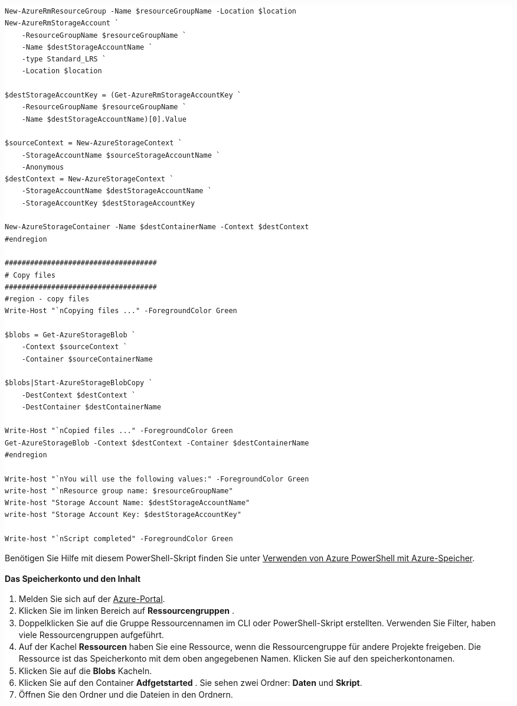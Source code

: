     New-AzureRmResourceGroup -Name $resourceGroupName -Location $location 
    New-AzureRmStorageAccount `
        -ResourceGroupName $resourceGroupName `
        -Name $destStorageAccountName `
        -type Standard_LRS `
        -Location $location 

    $destStorageAccountKey = (Get-AzureRmStorageAccountKey `
        -ResourceGroupName $resourceGroupName `
        -Name $destStorageAccountName)[0].Value

    $sourceContext = New-AzureStorageContext `
        -StorageAccountName $sourceStorageAccountName `
        -Anonymous
    $destContext = New-AzureStorageContext `
        -StorageAccountName $destStorageAccountName `
        -StorageAccountKey $destStorageAccountKey

    New-AzureStorageContainer -Name $destContainerName -Context $destContext
    #endregion

    ####################################
    # Copy files
    ####################################
    #region - copy files
    Write-Host "`nCopying files ..." -ForegroundColor Green

    $blobs = Get-AzureStorageBlob `
        -Context $sourceContext `
        -Container $sourceContainerName 

    $blobs|Start-AzureStorageBlobCopy `
        -DestContext $destContext `
        -DestContainer $destContainerName

    Write-Host "`nCopied files ..." -ForegroundColor Green
    Get-AzureStorageBlob -Context $destContext -Container $destContainerName 
    #endregion

    Write-host "`nYou will use the following values:" -ForegroundColor Green
    write-host "`nResource group name: $resourceGroupName"
    Write-host "Storage Account Name: $destStorageAccountName"
    write-host "Storage Account Key: $destStorageAccountKey"

    Write-host "`nScript completed" -ForegroundColor Green

Benötigen Sie Hilfe mit diesem PowerShell-Skript finden Sie unter [Verwenden von Azure PowerShell mit Azure-Speicher](../storage/storage-powershell-guide-full.md).

**Das Speicherkonto und den Inhalt**

1. Melden Sie sich auf der [Azure-Portal](https://portal.azure.com).
2. Klicken Sie im linken Bereich auf **Ressourcengruppen** .
3. Doppelklicken Sie auf die Gruppe Ressourcennamen im CLI oder PowerShell-Skript erstellten. Verwenden Sie Filter, haben viele Ressourcengruppen aufgeführt. 
4. Auf der Kachel **Ressourcen** haben Sie eine Ressource, wenn die Ressourcengruppe für andere Projekte freigeben. Die Ressource ist das Speicherkonto mit dem oben angegebenen Namen. Klicken Sie auf den speicherkontonamen.
5. Klicken Sie auf die **Blobs** Kacheln.
6. Klicken Sie auf den Container **Adfgetstarted** . Sie sehen zwei Ordner: **Daten** und **Skript**.
7. Öffnen Sie den Ordner und die Dateien in den Ordnern.
 